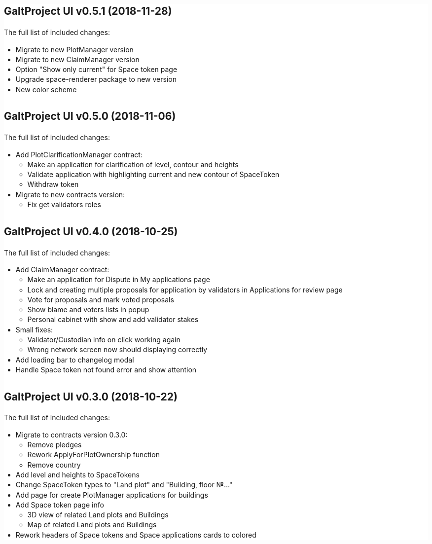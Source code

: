 ## GaltProject UI v0.5.1 (2018-11-28)

The full list of included changes:

- Migrate to new PlotManager version
- Migrate to new ClaimManager version
- Option "Show only current" for Space token page
- Upgrade space-renderer package to new version
- New color scheme

## GaltProject UI v0.5.0 (2018-11-06)

The full list of included changes:

- Add PlotClarificationManager contract:
  - Make an application for clarification of level, contour and heights
  - Validate application with highlighting current and new contour of SpaceToken
  - Withdraw token
- Migrate to new contracts version:
  - Fix get validators roles

## GaltProject UI v0.4.0 (2018-10-25)

The full list of included changes:

- Add ClaimManager contract:
  - Make an application for Dispute in My applications page
  - Lock and creating multiple proposals for application by validators in Applications for review page
  - Vote for proposals and mark voted proposals
  - Show blame and voters lists in popup
  - Personal cabinet with show and add validator stakes
- Small fixes:
  - Validator/Custodian info on click working again
  - Wrong network screen now should displaying correctly
- Add loading bar to changelog modal
- Handle Space token not found error and show attention

## GaltProject UI v0.3.0 (2018-10-22)

The full list of included changes:

- Migrate to contracts version 0.3.0:
  - Remove pledges
  - Rework ApplyForPlotOwnership function
  - Remove country
- Add level and heights to SpaceTokens
- Change SpaceToken types to "Land plot" and "Building, floor №..."
- Add page for create PlotManager applications for buildings
- Add Space token page info 
  - 3D view of related Land plots and Buildings
  - Map of related Land plots and Buildings
- Rework headers of Space tokens and Space applications cards to colored
  